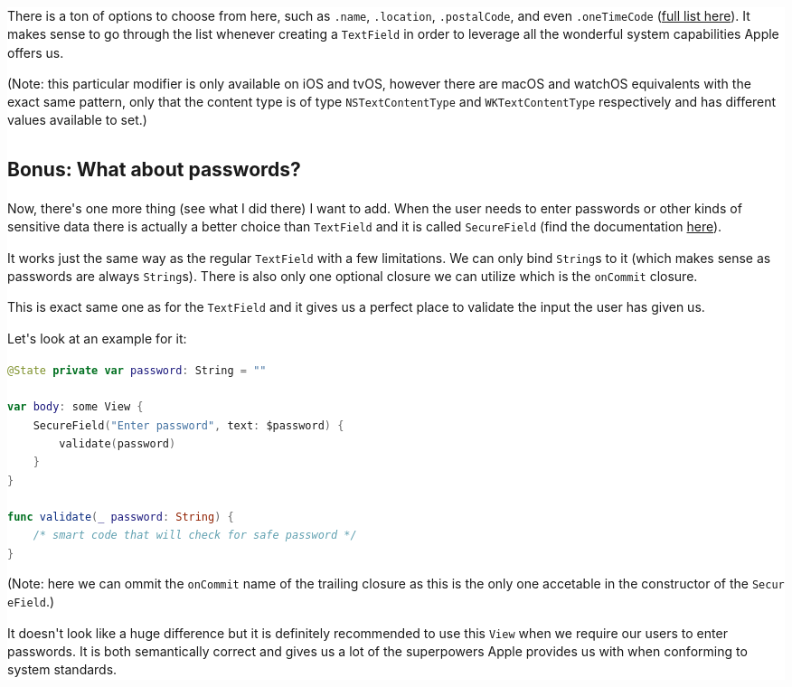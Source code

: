 There is a ton of options to choose from here, such as `.name`, `.location`, `.postalCode`, and even `.oneTimeCode` ([full list here](https://developer.apple.com/documentation/uikit/uitextcontenttype)). It makes sense to go through the list whenever creating a `TextField` in order to leverage all the wonderful system capabilities Apple offers us.

(Note: this particular modifier is only available on iOS and tvOS, however there are macOS and watchOS equivalents with the exact same pattern, only that the content type is of type `NSTextContentType` and `WKTextContentType` respectively and has different values available to set.)

## Bonus: What about passwords?

Now, there's one more thing (see what I did there) I want to add. When the user needs to enter passwords or other kinds of sensitive data there is actually a better choice than `TextField` and it is called `SecureField` (find the documentation [here](https://developer.apple.com/documentation/swiftui/securefield)).

It works just the same way as the regular `TextField` with a few limitations. We can only bind `String`s to it (which makes sense as passwords are always `String`s). There is also only one optional closure we can utilize which is the `onCommit` closure.

This is exact same one as for the `TextField` and it gives us a perfect place to validate the input the user has given us.

Let's look at an example for it:

```swift
@State private var password: String = ""

var body: some View {
	SecureField("Enter password", text: $password) {
		validate(password)
	}
}

func validate(_ password: String) {
	/* smart code that will check for safe password */
}
```

(Note: here we can ommit the `onCommit` name of the trailing closure as this is the only one accetable in the constructor of the `SecureField`.)

It doesn't look like a huge difference but it is definitely recommended to use this `View` when we require our users to enter passwords. It is both semantically correct and gives us a lot of the superpowers Apple provides us with when conforming to system standards.

